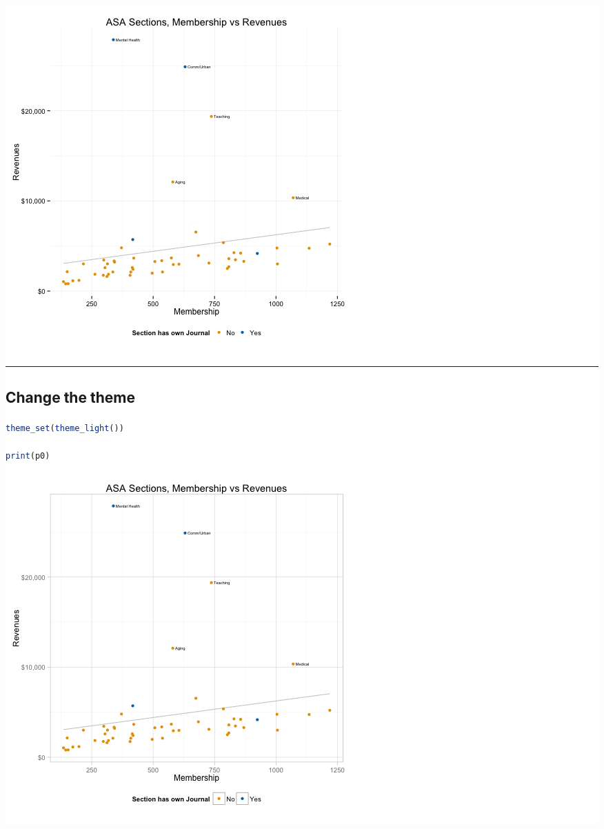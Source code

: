 ![plot of chunk unnamed-chunk-23](assets/fig/unnamed-chunk-23-1.png) 

---

## Change the theme ##


```r
theme_set(theme_light())

print(p0)
```

![plot of chunk unnamed-chunk-24](assets/fig/unnamed-chunk-24-1.png) 